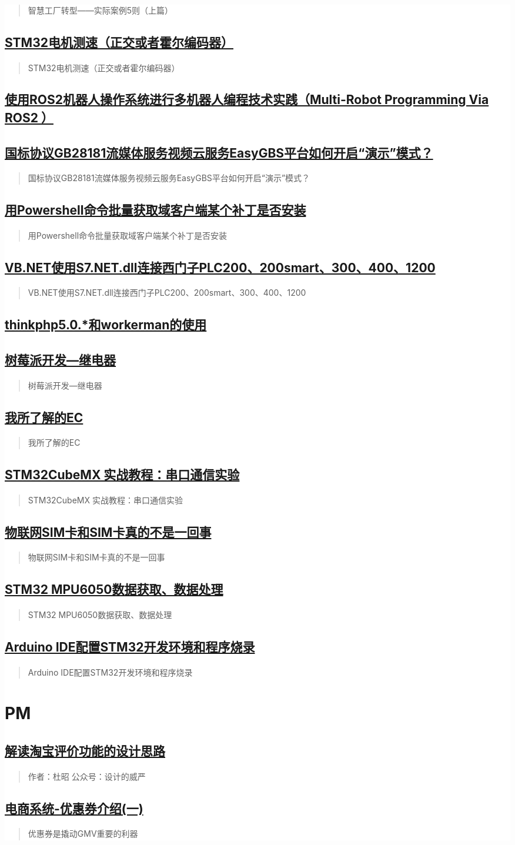  > 智慧工厂转型——实际案例5则（上篇）
 ## [STM32电机测速（正交或者霍尔编码器）](https://blog.csdn.net/zhao_ke_xue/article/details/108112420)
 > STM32电机测速（正交或者霍尔编码器）
 ## [使用ROS2机器人操作系统进行多机器人编程技术实践（Multi-Robot Programming Via ROS2 ）](https://blog.csdn.net/ZhangRelay/article/details/108110955)
 > 
 ## [国标协议GB28181流媒体服务视频云服务EasyGBS平台如何开启“演示”模式？](https://blog.csdn.net/EasyGBS/article/details/108123180)
 > 国标协议GB28181流媒体服务视频云服务EasyGBS平台如何开启“演示”模式？
 ## [用Powershell命令批量获取域客户端某个补丁是否安装](https://blog.csdn.net/u013956462/article/details/108115684)
 > 用Powershell命令批量获取域客户端某个补丁是否安装
 ## [VB.NET使用S7.NET.dll连接西门子PLC200、200smart、300、400、1200](https://blog.csdn.net/Alice_CG/article/details/108105311)
 > VB.NET使用S7.NET.dll连接西门子PLC200、200smart、300、400、1200
 ## [thinkphp5.0.*和workerman的使用](https://blog.csdn.net/chewphone/article/details/108126483)
 > 
 ## [树莓派开发—继电器](https://blog.csdn.net/lcx1837/article/details/108123185)
 > 树莓派开发—继电器
 ## [我所了解的EC](https://blog.csdn.net/weixin_45694615/article/details/108121068)
 > 我所了解的EC
 ## [STM32CubeMX 实战教程：串口通信实验](https://blog.csdn.net/Brendon_Tan/article/details/108121468)
 > STM32CubeMX 实战教程：串口通信实验
 ## [物联网SIM卡和SIM卡真的不是一回事](https://blog.csdn.net/devcloud/article/details/108130115)
 > 物联网SIM卡和SIM卡真的不是一回事
 ## [STM32 MPU6050数据获取、数据处理](https://blog.csdn.net/zhao_ke_xue/article/details/108136979)
 > STM32 MPU6050数据获取、数据处理
 ## [Arduino IDE配置STM32开发环境和程序烧录](https://blog.csdn.net/Hot_Ant/article/details/108122317)
 > Arduino IDE配置STM32开发环境和程序烧录
# PM 
 ## [解读淘宝评价功能的设计思路](http://www.chanpin100.com/article/112541)
 > 作者：杜昭 公众号：设计的威严
 ## [电商系统-优惠券介绍(一)](http://www.chanpin100.com/article/112521)
 > 优惠券是撬动GMV重要的利器